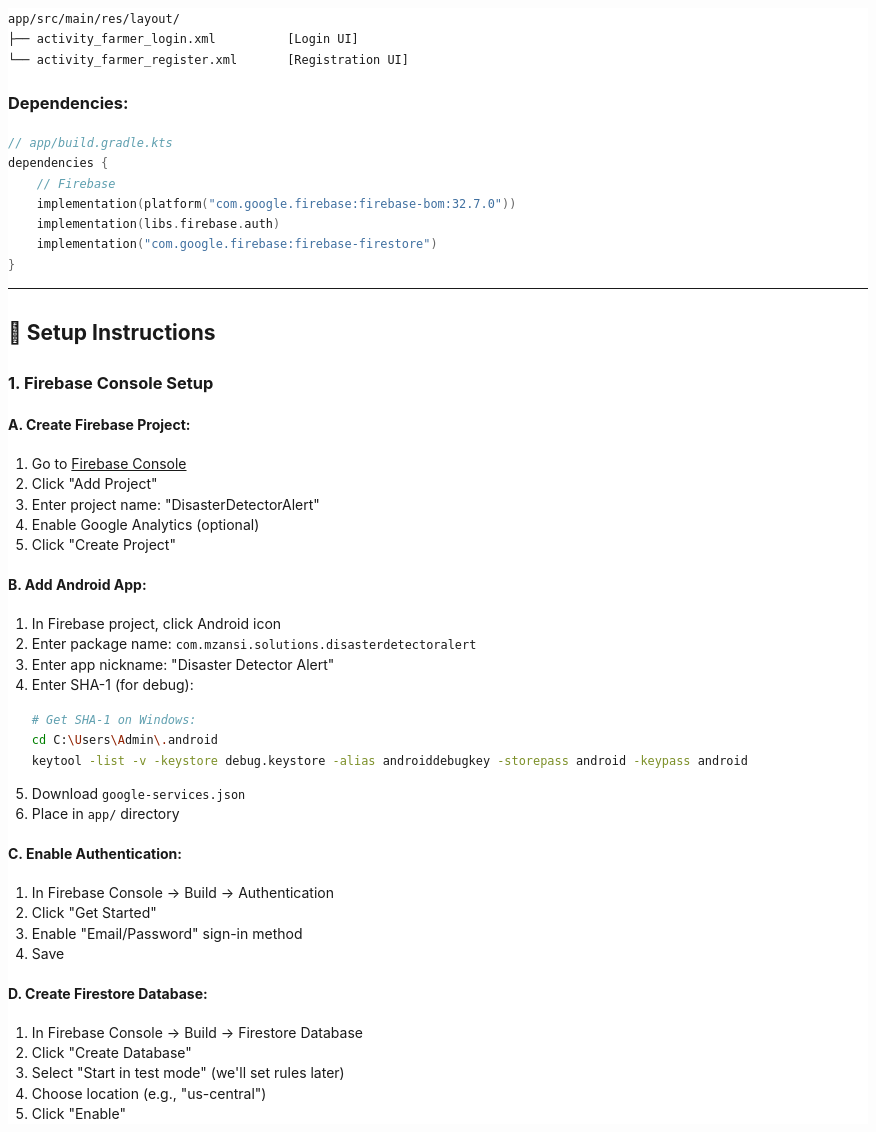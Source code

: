 ```
app/src/main/res/layout/
├── activity_farmer_login.xml          [Login UI]
└── activity_farmer_register.xml       [Registration UI]
```

### **Dependencies:**

```kotlin
// app/build.gradle.kts
dependencies {
    // Firebase
    implementation(platform("com.google.firebase:firebase-bom:32.7.0"))
    implementation(libs.firebase.auth)
    implementation("com.google.firebase:firebase-firestore")
}
```

---

## 🚀 Setup Instructions

### **1. Firebase Console Setup**

#### A. Create Firebase Project:
1. Go to [Firebase Console](https://console.firebase.google.com/)
2. Click "Add Project"
3. Enter project name: "DisasterDetectorAlert"
4. Enable Google Analytics (optional)
5. Click "Create Project"

#### B. Add Android App:
1. In Firebase project, click Android icon
2. Enter package name: `com.mzansi.solutions.disasterdetectoralert`
3. Enter app nickname: "Disaster Detector Alert"
4. Enter SHA-1 (for debug):
   ```bash
   # Get SHA-1 on Windows:
   cd C:\Users\Admin\.android
   keytool -list -v -keystore debug.keystore -alias androiddebugkey -storepass android -keypass android
   ```
5. Download `google-services.json`
6. Place in `app/` directory

#### C. Enable Authentication:
1. In Firebase Console → Build → Authentication
2. Click "Get Started"
3. Enable "Email/Password" sign-in method
4. Save

#### D. Create Firestore Database:
1. In Firebase Console → Build → Firestore Database
2. Click "Create Database"
3. Select "Start in test mode" (we'll set rules later)
4. Choose location (e.g., "us-central")
5. Click "Enable"
